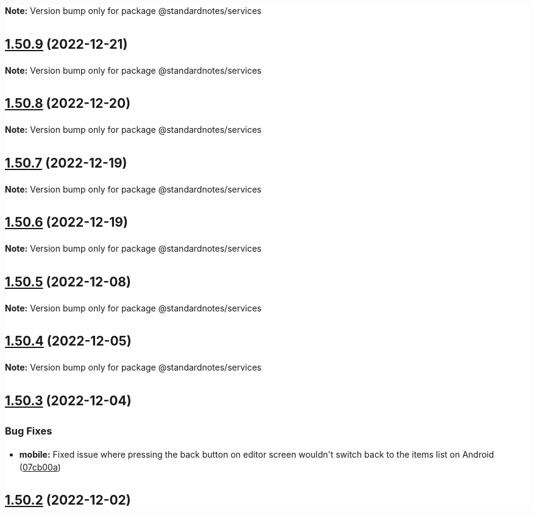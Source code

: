 **Note:** Version bump only for package @standardnotes/services

## [1.50.9](https://github.com/standardnotes/app/compare/@standardnotes/services@1.50.8...@standardnotes/services@1.50.9) (2022-12-21)

**Note:** Version bump only for package @standardnotes/services

## [1.50.8](https://github.com/standardnotes/app/compare/@standardnotes/services@1.50.7...@standardnotes/services@1.50.8) (2022-12-20)

**Note:** Version bump only for package @standardnotes/services

## [1.50.7](https://github.com/standardnotes/app/compare/@standardnotes/services@1.50.6...@standardnotes/services@1.50.7) (2022-12-19)

**Note:** Version bump only for package @standardnotes/services

## [1.50.6](https://github.com/standardnotes/app/compare/@standardnotes/services@1.50.5...@standardnotes/services@1.50.6) (2022-12-19)

**Note:** Version bump only for package @standardnotes/services

## [1.50.5](https://github.com/standardnotes/app/compare/@standardnotes/services@1.50.4...@standardnotes/services@1.50.5) (2022-12-08)

**Note:** Version bump only for package @standardnotes/services

## [1.50.4](https://github.com/standardnotes/app/compare/@standardnotes/services@1.50.3...@standardnotes/services@1.50.4) (2022-12-05)

**Note:** Version bump only for package @standardnotes/services

## [1.50.3](https://github.com/standardnotes/app/compare/@standardnotes/services@1.50.2...@standardnotes/services@1.50.3) (2022-12-04)

### Bug Fixes

* **mobile:** Fixed issue where pressing the back button on editor screen wouldn't switch back to the items list on Android ([07cb00a](https://github.com/standardnotes/app/commit/07cb00a81505ed880a2b8033b3e69c53dd9b48b2))

## [1.50.2](https://github.com/standardnotes/app/compare/@standardnotes/services@1.50.1...@standardnotes/services@1.50.2) (2022-12-02)
